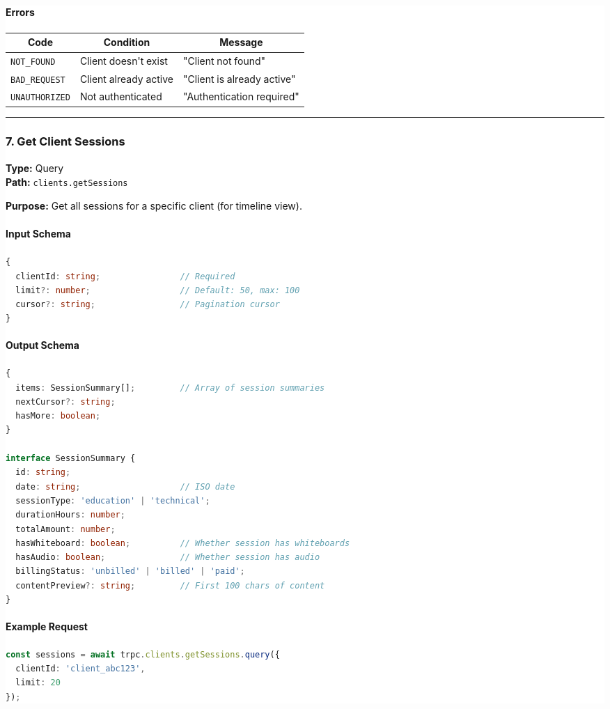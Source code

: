 #### Errors

| Code | Condition | Message |
|------|-----------|---------|
| `NOT_FOUND` | Client doesn't exist | "Client not found" |
| `BAD_REQUEST` | Client already active | "Client is already active" |
| `UNAUTHORIZED` | Not authenticated | "Authentication required" |

---

### 7. Get Client Sessions

**Type:** Query  
**Path:** `clients.getSessions`

**Purpose:** Get all sessions for a specific client (for timeline view).

#### Input Schema

```typescript
{
  clientId: string;                // Required
  limit?: number;                  // Default: 50, max: 100
  cursor?: string;                 // Pagination cursor
}
```

#### Output Schema

```typescript
{
  items: SessionSummary[];         // Array of session summaries
  nextCursor?: string;
  hasMore: boolean;
}

interface SessionSummary {
  id: string;
  date: string;                    // ISO date
  sessionType: 'education' | 'technical';
  durationHours: number;
  totalAmount: number;
  hasWhiteboard: boolean;          // Whether session has whiteboards
  hasAudio: boolean;               // Whether session has audio
  billingStatus: 'unbilled' | 'billed' | 'paid';
  contentPreview?: string;         // First 100 chars of content
}
```

#### Example Request

```typescript
const sessions = await trpc.clients.getSessions.query({
  clientId: 'client_abc123',
  limit: 20
});
```
